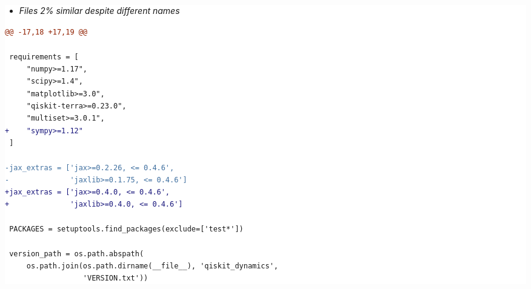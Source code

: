  * *Files 2% similar despite different names*

```diff
@@ -17,18 +17,19 @@
 
 requirements = [
     "numpy>=1.17",
     "scipy>=1.4",
     "matplotlib>=3.0",
     "qiskit-terra>=0.23.0",
     "multiset>=3.0.1",
+    "sympy>=1.12"
 ]
 
-jax_extras = ['jax>=0.2.26, <= 0.4.6',
-              'jaxlib>=0.1.75, <= 0.4.6']
+jax_extras = ['jax>=0.4.0, <= 0.4.6',
+              'jaxlib>=0.4.0, <= 0.4.6']
 
 PACKAGES = setuptools.find_packages(exclude=['test*'])
 
 version_path = os.path.abspath(
     os.path.join(os.path.dirname(__file__), 'qiskit_dynamics',
                  'VERSION.txt'))
```

